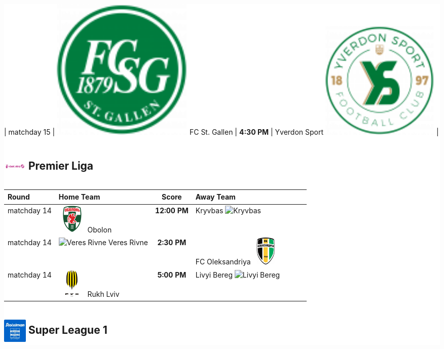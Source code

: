 | matchday 15 | <img src='https://github.com/salimt/Transfermarkt-ETL-and-LIVE-Scores/raw/main/live_scores/icons/FC St. Gallen/FC St. Gallen_icon.png' alt='FC St. Gallen' width='30%' height='30%' /> FC St. Gallen | **4:30 PM** | Yverdon Sport <img src='https://github.com/salimt/Transfermarkt-ETL-and-LIVE-Scores/raw/main/live_scores/icons/Yverdon Sport/Yverdon Sport_icon.png' alt='Yverdon Sport' width='25%' height='25%' /> |

</div>

## <img src='https://github.com/salimt/Transfermarkt-ETL-and-LIVE-Scores/raw/main/live_scores/icons/Premier Liga/Premier Liga_icon.png' alt='Premier Liga' style='width:5%; height:5%; display:inline-block; vertical-align:middle;' /> Premier Liga

<div align='center'>

| Round | Home Team | Score | Away Team |
|:------|:----------|:-----:|:----------|
| matchday 14 | <img src='https://github.com/salimt/Transfermarkt-ETL-and-LIVE-Scores/raw/main/live_scores/icons/Obolon/Obolon_icon.png' alt='Obolon' width='30%' height='30%' /> Obolon | **12:00 PM** | Kryvbas <img src='https://github.com/salimt/Transfermarkt-ETL-and-LIVE-Scores/raw/main/live_scores/icons/Kryvbas/Kryvbas_icon.png' alt='Kryvbas' width='25%' height='25%' /> |
| matchday 14 | <img src='https://github.com/salimt/Transfermarkt-ETL-and-LIVE-Scores/raw/main/live_scores/icons/Veres Rivne/Veres Rivne_icon.png' alt='Veres Rivne' width='30%' height='30%' /> Veres Rivne | **2:30 PM** | FC Oleksandriya <img src='https://github.com/salimt/Transfermarkt-ETL-and-LIVE-Scores/raw/main/live_scores/icons/FC Oleksandriya/FC Oleksandriya_icon.png' alt='FC Oleksandriya' width='25%' height='25%' /> |
| matchday 14 | <img src='https://github.com/salimt/Transfermarkt-ETL-and-LIVE-Scores/raw/main/live_scores/icons/Rukh Lviv/Rukh Lviv_icon.png' alt='Rukh Lviv' width='30%' height='30%' /> Rukh Lviv | **5:00 PM** | Livyi Bereg <img src='https://github.com/salimt/Transfermarkt-ETL-and-LIVE-Scores/raw/main/live_scores/icons/Livyi Bereg/Livyi Bereg_icon.png' alt='Livyi Bereg' width='25%' height='25%' /> |

</div>

## <img src='https://github.com/salimt/Transfermarkt-ETL-and-LIVE-Scores/raw/main/live_scores/icons/Super League 1/Super League 1_icon.png' alt='Super League 1' style='width:5%; height:5%; display:inline-block; vertical-align:middle;' /> Super League 1
